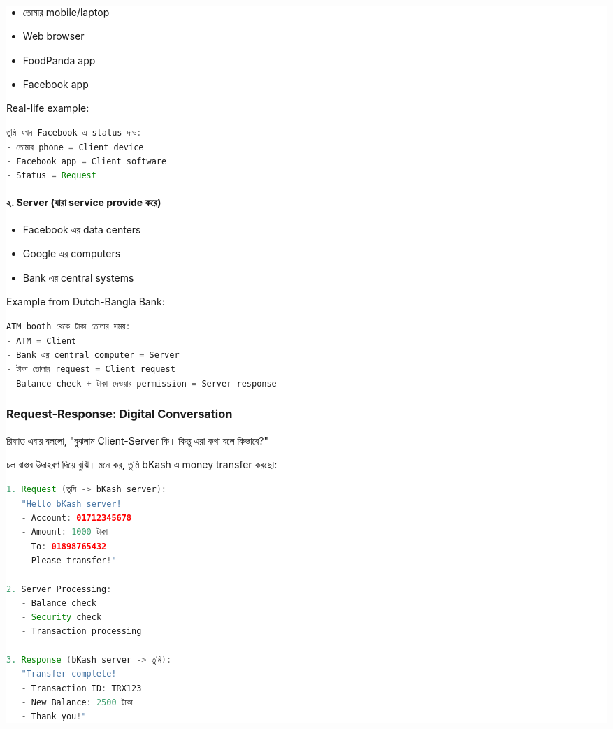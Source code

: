 * তোমার mobile/laptop
    
* Web browser
    
* FoodPanda app
    
* Facebook app
    

Real-life example:

```java
তুমি যখন Facebook এ status দাও:
- তোমার phone = Client device
- Facebook app = Client software
- Status = Request
```

#### ২. Server (যারা service provide করে)

* Facebook এর data centers
    
* Google এর computers
    
* Bank এর central systems
    

Example from Dutch-Bangla Bank:

```java
ATM booth থেকে টাকা তোলার সময়:
- ATM = Client
- Bank এর central computer = Server
- টাকা তোলার request = Client request
- Balance check + টাকা দেওয়ার permission = Server response
```

### Request-Response: Digital Conversation

রিফাত এবার বললো, "বুঝলাম Client-Server কি। কিন্তু এরা কথা বলে কিভাবে?"

চল বাস্তব উদাহরণ দিয়ে বুঝি। মনে কর, তুমি bKash এ money transfer করছো:

```java
1. Request (তুমি -> bKash server):
   "Hello bKash server!
   - Account: 01712345678
   - Amount: 1000 টাকা
   - To: 01898765432
   - Please transfer!"

2. Server Processing:
   - Balance check
   - Security check
   - Transaction processing

3. Response (bKash server -> তুমি):
   "Transfer complete!
   - Transaction ID: TRX123
   - New Balance: 2500 টাকা
   - Thank you!"
```

